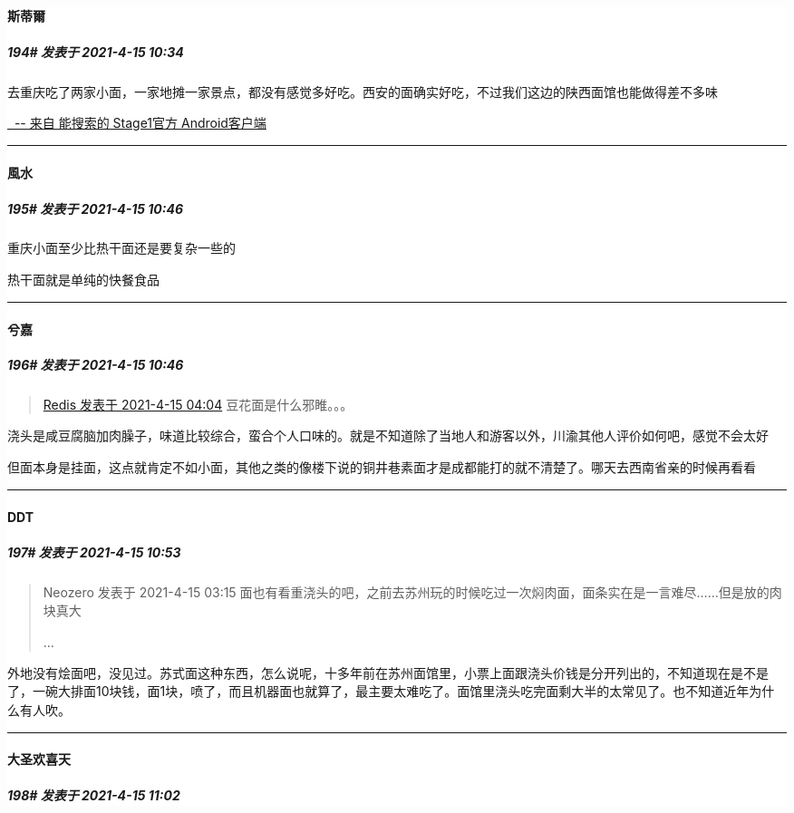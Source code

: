 ####  斯蒂爾  
##### 194#       发表于 2021-4-15 10:34


去重庆吃了两家小面，一家地摊一家景点，都没有感觉多好吃。西安的面确实好吃，不过我们这边的陕西面馆也能做得差不多味

[  -- 来自 能搜索的 Stage1官方 Android客户端](https://www.coolapk.com/apk/140634)


*****

####  風水  
##### 195#       发表于 2021-4-15 10:46


重庆小面至少比热干面还是要复杂一些的

热干面就是单纯的快餐食品


*****

####  兮嘉  
##### 196#       发表于 2021-4-15 10:46


<blockquote><a href="httphttps://bbs.saraba1st.com/2b/forum.php?mod=redirect&amp;goto=findpost&amp;pid=50941777&amp;ptid=1999005" target="_blank">Redis 发表于 2021-4-15 04:04</a>
豆花面是什么邪睢。。。</blockquote>
浇头是咸豆腐脑加肉臊子，味道比较综合，蛮合个人口味的。就是不知道除了当地人和游客以外，川渝其他人评价如何吧，感觉不会太好

但面本身是挂面，这点就肯定不如小面，其他之类的像楼下说的铜井巷素面才是成都能打的就不清楚了。哪天去西南省亲的时候再看看


*****

####  DDT  
##### 197#       发表于 2021-4-15 10:53


<blockquote>Neozero 发表于 2021-4-15 03:15
面也有看重浇头的吧，之前去苏州玩的时候吃过一次焖肉面，面条实在是一言难尽……但是放的肉块真大

 ...</blockquote>
外地没有烩面吧，没见过。苏式面这种东西，怎么说呢，十多年前在苏州面馆里，小票上面跟浇头价钱是分开列出的，不知道现在是不是了，一碗大排面10块钱，面1块，喷了，而且机器面也就算了，最主要太难吃了。面馆里浇头吃完面剩大半的太常见了。也不知道近年为什么有人吹。


*****

####  大圣欢喜天  
##### 198#       发表于 2021-4-15 11:02


